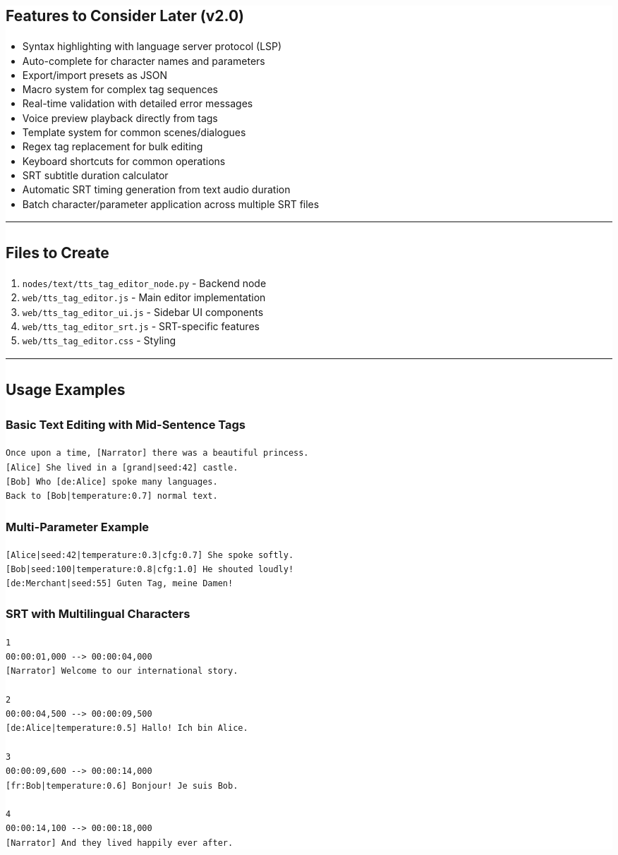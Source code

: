 
## Features to Consider Later (v2.0)

- Syntax highlighting with language server protocol (LSP)
- Auto-complete for character names and parameters
- Export/import presets as JSON
- Macro system for complex tag sequences
- Real-time validation with detailed error messages
- Voice preview playback directly from tags
- Template system for common scenes/dialogues
- Regex tag replacement for bulk editing
- Keyboard shortcuts for common operations
- SRT subtitle duration calculator
- Automatic SRT timing generation from text audio duration
- Batch character/parameter application across multiple SRT files

---

## Files to Create

1. `nodes/text/tts_tag_editor_node.py` - Backend node
2. `web/tts_tag_editor.js` - Main editor implementation
3. `web/tts_tag_editor_ui.js` - Sidebar UI components
4. `web/tts_tag_editor_srt.js` - SRT-specific features
5. `web/tts_tag_editor.css` - Styling

---

## Usage Examples

### Basic Text Editing with Mid-Sentence Tags

```
Once upon a time, [Narrator] there was a beautiful princess.
[Alice] She lived in a [grand|seed:42] castle.
[Bob] Who [de:Alice] spoke many languages.
Back to [Bob|temperature:0.7] normal text.
```

### Multi-Parameter Example

```
[Alice|seed:42|temperature:0.3|cfg:0.7] She spoke softly.
[Bob|seed:100|temperature:0.8|cfg:1.0] He shouted loudly!
[de:Merchant|seed:55] Guten Tag, meine Damen!
```

### SRT with Multilingual Characters

```
1
00:00:01,000 --> 00:00:04,000
[Narrator] Welcome to our international story.

2
00:00:04,500 --> 00:00:09,500
[de:Alice|temperature:0.5] Hallo! Ich bin Alice.

3
00:00:09,600 --> 00:00:14,000
[fr:Bob|temperature:0.6] Bonjour! Je suis Bob.

4
00:00:14,100 --> 00:00:18,000
[Narrator] And they lived happily ever after.
```